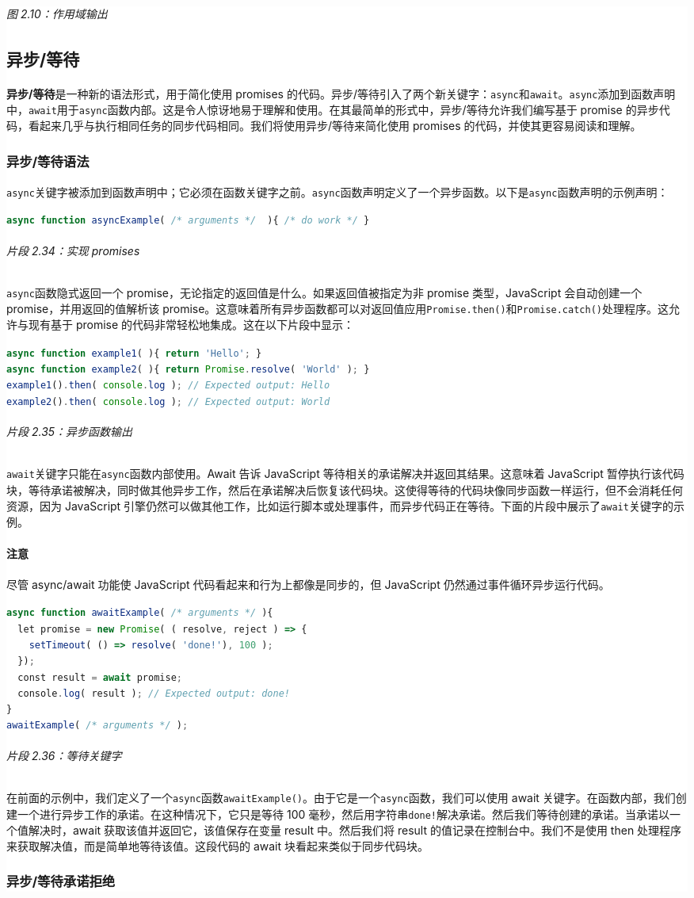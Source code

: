 ###### 图 2.10：作用域输出

## 异步/等待

**异步/等待**是一种新的语法形式，用于简化使用 promises 的代码。异步/等待引入了两个新关键字：`async`和`await`。`async`添加到函数声明中，`await`用于`async`函数内部。这是令人惊讶地易于理解和使用。在其最简单的形式中，异步/等待允许我们编写基于 promise 的异步代码，看起来几乎与执行相同任务的同步代码相同。我们将使用异步/等待来简化使用 promises 的代码，并使其更容易阅读和理解。

### 异步/等待语法

`async`关键字被添加到函数声明中；它必须在函数关键字之前。`async`函数声明定义了一个异步函数。以下是`async`函数声明的示例声明：

```js
async function asyncExample( /* arguments */  ){ /* do work */ }
```

###### 片段 2.34：实现 promises

`async`函数隐式返回一个 promise，无论指定的返回值是什么。如果返回值被指定为非 promise 类型，JavaScript 会自动创建一个 promise，并用返回的值解析该 promise。这意味着所有异步函数都可以对返回值应用`Promise.then()`和`Promise.catch()`处理程序。这允许与现有基于 promise 的代码非常轻松地集成。这在以下片段中显示：

```js
async function example1( ){ return 'Hello'; }
async function example2( ){ return Promise.resolve( 'World' ); }
example1().then( console.log ); // Expected output: Hello
example2().then( console.log ); // Expected output: World
```

###### 片段 2.35：异步函数输出

`await`关键字只能在`async`函数内部使用。Await 告诉 JavaScript 等待相关的承诺解决并返回其结果。这意味着 JavaScript 暂停执行该代码块，等待承诺被解决，同时做其他异步工作，然后在承诺解决后恢复该代码块。这使得等待的代码块像同步函数一样运行，但不会消耗任何资源，因为 JavaScript 引擎仍然可以做其他工作，比如运行脚本或处理事件，而异步代码正在等待。下面的片段中展示了`await`关键字的示例。

#### 注意

尽管 async/await 功能使 JavaScript 代码看起来和行为上都像是同步的，但 JavaScript 仍然通过事件循环异步运行代码。

```js
async function awaitExample( /* arguments */ ){ 
  let promise = new Promise( ( resolve, reject ) => {
    setTimeout( () => resolve( 'done!'), 100 );
  });
  const result = await promise;
  console.log( result ); // Expected output: done!
}
awaitExample( /* arguments */ );
```

###### 片段 2.36：等待关键字

在前面的示例中，我们定义了一个`async`函数`awaitExample()`。由于它是一个`async`函数，我们可以使用 await 关键字。在函数内部，我们创建一个进行异步工作的承诺。在这种情况下，它只是等待 100 毫秒，然后用字符串`done!`解决承诺。然后我们等待创建的承诺。当承诺以一个值解决时，await 获取该值并返回它，该值保存在变量 result 中。然后我们将 result 的值记录在控制台中。我们不是使用 then 处理程序来获取解决值，而是简单地等待该值。这段代码的 await 块看起来类似于同步代码块。

### 异步/等待承诺拒绝
